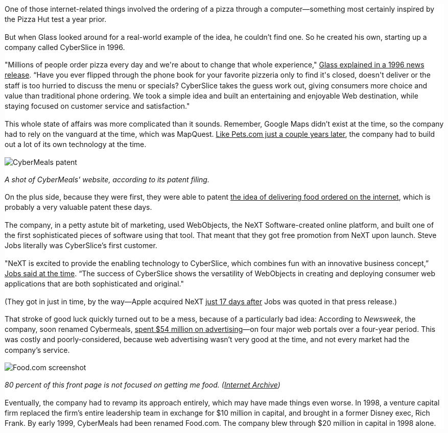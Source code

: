 One of those internet-related things involved the ordering of a pizza through a computer—something most certainly inspired by the Pizza Hut test a year prior.

But when Glass looked around for a real-world example of the idea, he couldn’t find one. So he created his own, starting up a company called CyberSlice in 1996.

"Millions of people order pizza every day and we're about to change that whole experience," [Glass explained in a 1996 news release](https://www.thefreelibrary.com/CyberSlice+Makes+Ordering+Pizza+as+'Easy+as+Pie'-a018894920). “Have you ever flipped through the phone book for your favorite pizzeria only to find it's closed, doesn't deliver or the staff is too hurried to discuss the menu or specials? CyberSlice takes the guess work out, giving consumers more choice and value than traditional phone ordering. We took a simple idea and built an entertaining and enjoyable Web destination, while staying focused on customer service and satisfaction." 

This whole state of affairs was more complicated than it sounds. Remember, Google Maps didn’t exist at the time, so the company had to rely on the vanguard at the time, which was MapQuest. [Like Pets.com just a couple years later](http://tedium.co/2017/01/12/pets-dot-com-failure-history/), the company had to build out a lot of its own technology at the time.

![CyberMeals patent](https://tedium.imgix.net/2017/04/0406_patent.jpg)

*A shot of CyberMeals' website, according to its patent filing.*

On the plus side, because they were first, they were able to patent [the idea of delivering food ordered on the internet](https://www.google.com/patents/US5991739), which is probably a very valuable patent these days.

The company, in a petty astute bit of marketing, used WebObjects, the NeXT Software-created online platform, and built one of the first sophisticated pieces of software using that tool. That meant that they got free promotion from NeXT upon launch. Steve Jobs literally was CyberSlice’s first customer.

"NeXT is excited to provide the enabling technology to CyberSlice, which combines fun with an innovative business concept,” [Jobs said at the time](http://rixstep.com/2/1/20070308,03.shtml). “The success of CyberSlice shows the versatility of WebObjects in creating and deploying consumer web applications that are both sophisticated and original."

(They got in just in time, by the way—Apple acquired NeXT [just 17 days after](https://www.cnet.com/news/apple-acquires-next-jobs/) Jobs was quoted in that press release.)

That stroke of good luck quickly turned out to be a mess, because of a particularly bad idea: According to *Newsweek*, the company, soon renamed Cybermeals, [spent $54 million on advertising](http://www.newsweek.com/trying-get-started-164828)—on four major web portals over a four-year period. This was costly and poorly-considered, because web advertising wasn’t very good at the time, and not every market had the company’s service.

![Food.com screenshot](https://tedium.imgix.net/2017/04/0406_food.jpg)

*80 percent of this front page is not focused on getting me food. ([Internet Archive](https://web-beta.archive.org/web/20000305233153/http://food.com:80/))*

Eventually, the company had to revamp its approach entirely, which may have made things even worse. In 1998, a venture capital firm replaced the firm’s entire leadership team in exchange for $10 million in capital, and brought in a former Disney exec, Rich Frank. By early 1999, CyberMeals had been renamed Food.com. The company blew through $20 million in capital in 1998 alone.
